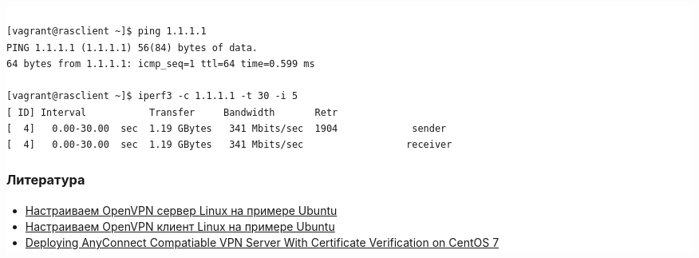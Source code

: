 ```

[vagrant@rasclient ~]$ ping 1.1.1.1
PING 1.1.1.1 (1.1.1.1) 56(84) bytes of data.
64 bytes from 1.1.1.1: icmp_seq=1 ttl=64 time=0.599 ms

[vagrant@rasclient ~]$ iperf3 -c 1.1.1.1 -t 30 -i 5
[ ID] Interval           Transfer     Bandwidth       Retr
[  4]   0.00-30.00  sec  1.19 GBytes   341 Mbits/sec  1904             sender
[  4]   0.00-30.00  sec  1.19 GBytes   341 Mbits/sec                  receiver

```
### Литература
- [Настраиваем OpenVPN сервер Linux на примере Ubuntu](https://howitmake.ru/blog/ubuntu/192.html)
- [Настраиваем OpenVPN клиент Linux на примере Ubuntu](https://howitmake.ru/blog/ubuntu/193.html)
- [Deploying AnyConnect Compatiable VPN Server With Certificate Verification on CentOS 7](https://www.vultr.com/docs/deploying-anyconnect-compatiable-vpn-server-with-certificate-verification-on-centos-7)

